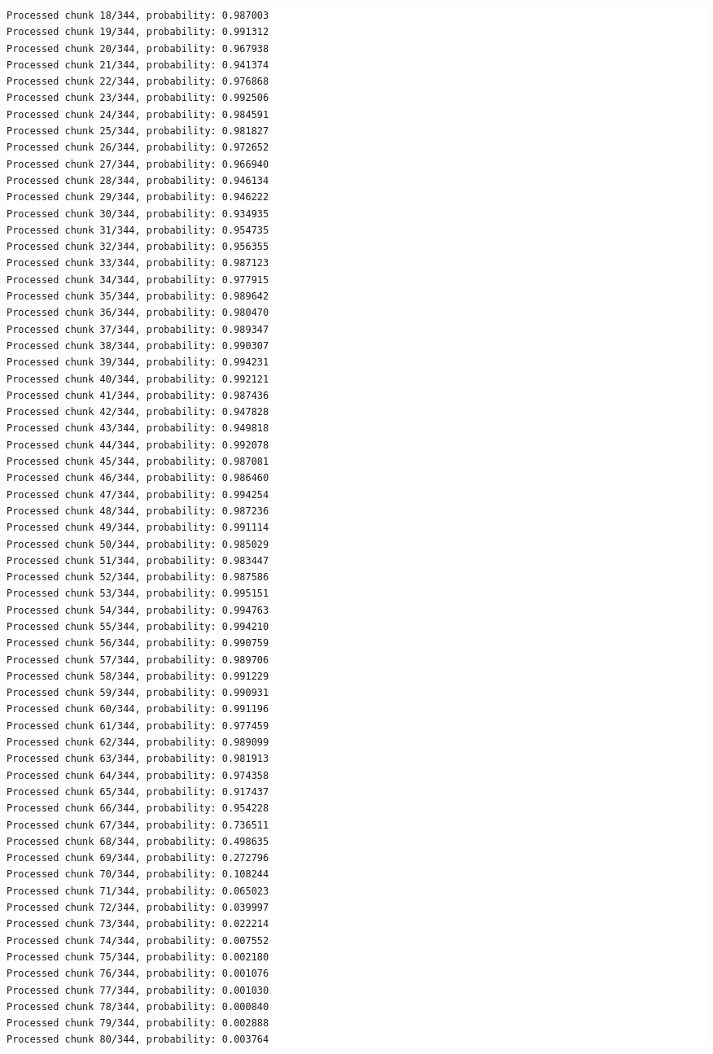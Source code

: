 ```console
Processed chunk 18/344, probability: 0.987003
Processed chunk 19/344, probability: 0.991312
Processed chunk 20/344, probability: 0.967938
Processed chunk 21/344, probability: 0.941374
Processed chunk 22/344, probability: 0.976868
Processed chunk 23/344, probability: 0.992506
Processed chunk 24/344, probability: 0.984591
Processed chunk 25/344, probability: 0.981827
Processed chunk 26/344, probability: 0.972652
Processed chunk 27/344, probability: 0.966940
Processed chunk 28/344, probability: 0.946134
Processed chunk 29/344, probability: 0.946222
Processed chunk 30/344, probability: 0.934935
Processed chunk 31/344, probability: 0.954735
Processed chunk 32/344, probability: 0.956355
Processed chunk 33/344, probability: 0.987123
Processed chunk 34/344, probability: 0.977915
Processed chunk 35/344, probability: 0.989642
Processed chunk 36/344, probability: 0.980470
Processed chunk 37/344, probability: 0.989347
Processed chunk 38/344, probability: 0.990307
Processed chunk 39/344, probability: 0.994231
Processed chunk 40/344, probability: 0.992121
Processed chunk 41/344, probability: 0.987436
Processed chunk 42/344, probability: 0.947828
Processed chunk 43/344, probability: 0.949818
Processed chunk 44/344, probability: 0.992078
Processed chunk 45/344, probability: 0.987081
Processed chunk 46/344, probability: 0.986460
Processed chunk 47/344, probability: 0.994254
Processed chunk 48/344, probability: 0.987236
Processed chunk 49/344, probability: 0.991114
Processed chunk 50/344, probability: 0.985029
Processed chunk 51/344, probability: 0.983447
Processed chunk 52/344, probability: 0.987586
Processed chunk 53/344, probability: 0.995151
Processed chunk 54/344, probability: 0.994763
Processed chunk 55/344, probability: 0.994210
Processed chunk 56/344, probability: 0.990759
Processed chunk 57/344, probability: 0.989706
Processed chunk 58/344, probability: 0.991229
Processed chunk 59/344, probability: 0.990931
Processed chunk 60/344, probability: 0.991196
Processed chunk 61/344, probability: 0.977459
Processed chunk 62/344, probability: 0.989099
Processed chunk 63/344, probability: 0.981913
Processed chunk 64/344, probability: 0.974358
Processed chunk 65/344, probability: 0.917437
Processed chunk 66/344, probability: 0.954228
Processed chunk 67/344, probability: 0.736511
Processed chunk 68/344, probability: 0.498635
Processed chunk 69/344, probability: 0.272796
Processed chunk 70/344, probability: 0.108244
Processed chunk 71/344, probability: 0.065023
Processed chunk 72/344, probability: 0.039997
Processed chunk 73/344, probability: 0.022214
Processed chunk 74/344, probability: 0.007552
Processed chunk 75/344, probability: 0.002180
Processed chunk 76/344, probability: 0.001076
Processed chunk 77/344, probability: 0.001030
Processed chunk 78/344, probability: 0.000840
Processed chunk 79/344, probability: 0.002888
Processed chunk 80/344, probability: 0.003764
```
